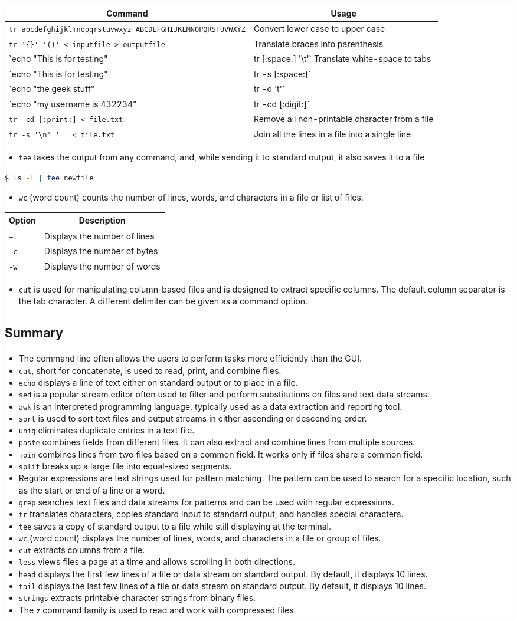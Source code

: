 Command | Usage
--- | ---
`tr abcdefghijklmnopqrstuvwxyz ABCDEFGHIJKLMNOPQRSTUVWXYZ` | Convert lower case to upper case
`tr '{}' '()' < inputfile > outputfile` | Translate braces into parenthesis
`echo "This is for testing" | tr [:space:] '\t'` Translate white-space to tabs
`echo "This   is   for    testing" | tr -s [:space:]` | Squeeze repetition of characters using -s
`echo "the geek stuff" | tr -d 't'` | Delete specified characters using -d option
`echo "my username is 432234" | tr -cd [:digit:]` | Complement the sets using -c option
`tr -cd [:print:] < file.txt` | Remove all non-printable character from a file
`tr -s '\n' ' ' < file.txt` | Join all the lines in a file into a single line

- `tee` takes the output from any command, and, while sending it to standard output, it also saves it to a file
```sh
$ ls -l | tee newfile
```

- `wc` (word count) counts the number of lines, words, and characters in a file or list of files.

Option | Description
--- | ---
`–l` | Displays the number of lines
`-c` | Displays the number of bytes
`-w` | Displays the number of words

- `cut` is used for manipulating column-based files and is designed to extract specific columns. The default column separator is the tab character. A different delimiter can be given as a command option.

## Summary
- The command line often allows the users to perform tasks more efficiently than the GUI.
- `cat`, short for concatenate, is used to read, print, and combine files.
- `echo` displays a line of text either on standard output or to place in a file.
- `sed` is a popular stream editor often used to filter and perform substitutions on files and text data streams.
- `awk` is an interpreted programming language, typically used as a data extraction and reporting tool.
- `sort` is used to sort text files and output streams in either ascending or descending order.
- `uniq` eliminates duplicate entries in a text file.
- `paste` combines fields from different files. It can also extract and combine lines from multiple sources.
- `join` combines lines from two files based on a common field. It works only if files share a common field.
- `split` breaks up a large file into equal-sized segments.
- Regular expressions are text strings used for pattern matching. The pattern can be used to search for a specific location, such as the start or end of a line or a word.
- `grep` searches text files and data streams for patterns and can be used with regular expressions.
- `tr` translates characters, copies standard input to standard output, and handles special characters.
- `tee` saves a copy of standard output to a file while still displaying at the terminal.
- `wc` (word count) displays the number of lines, words, and characters in a file or group of files.
- `cut` extracts columns from a file.
- `less` views files a page at a time and allows scrolling in both directions.
- `head` displays the first few lines of a file or data stream on standard output. By default, it displays 10 lines.
- `tail` displays the last few lines of a file or data stream on standard output. By default, it displays 10 lines.
- `strings` extracts printable character strings from binary files.
- The `z` command family is used to read and work with compressed files.